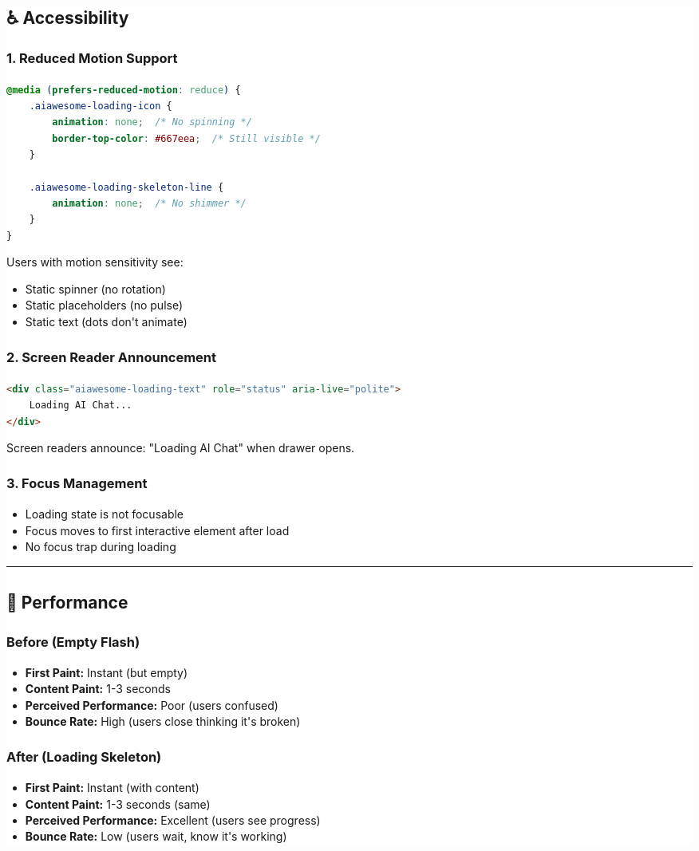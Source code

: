 
## ♿ Accessibility

### 1. **Reduced Motion Support**
```css
@media (prefers-reduced-motion: reduce) {
    .aiawesome-loading-icon {
        animation: none;  /* No spinning */
        border-top-color: #667eea;  /* Still visible */
    }
    
    .aiawesome-loading-skeleton-line {
        animation: none;  /* No shimmer */
    }
}
```

Users with motion sensitivity see:
- Static spinner (no rotation)
- Static placeholders (no pulse)
- Static text (dots don't animate)

### 2. **Screen Reader Announcement**
```html
<div class="aiawesome-loading-text" role="status" aria-live="polite">
    Loading AI Chat...
</div>
```

Screen readers announce: "Loading AI Chat" when drawer opens.

### 3. **Focus Management**
- Loading state is not focusable
- Focus moves to first interactive element after load
- No focus trap during loading

---

## 🚀 Performance

### Before (Empty Flash)
- **First Paint:** Instant (but empty)
- **Content Paint:** 1-3 seconds
- **Perceived Performance:** Poor (users confused)
- **Bounce Rate:** High (users close thinking it's broken)

### After (Loading Skeleton)
- **First Paint:** Instant (with content)
- **Content Paint:** 1-3 seconds (same)
- **Perceived Performance:** Excellent (users see progress)
- **Bounce Rate:** Low (users wait, know it's working)
